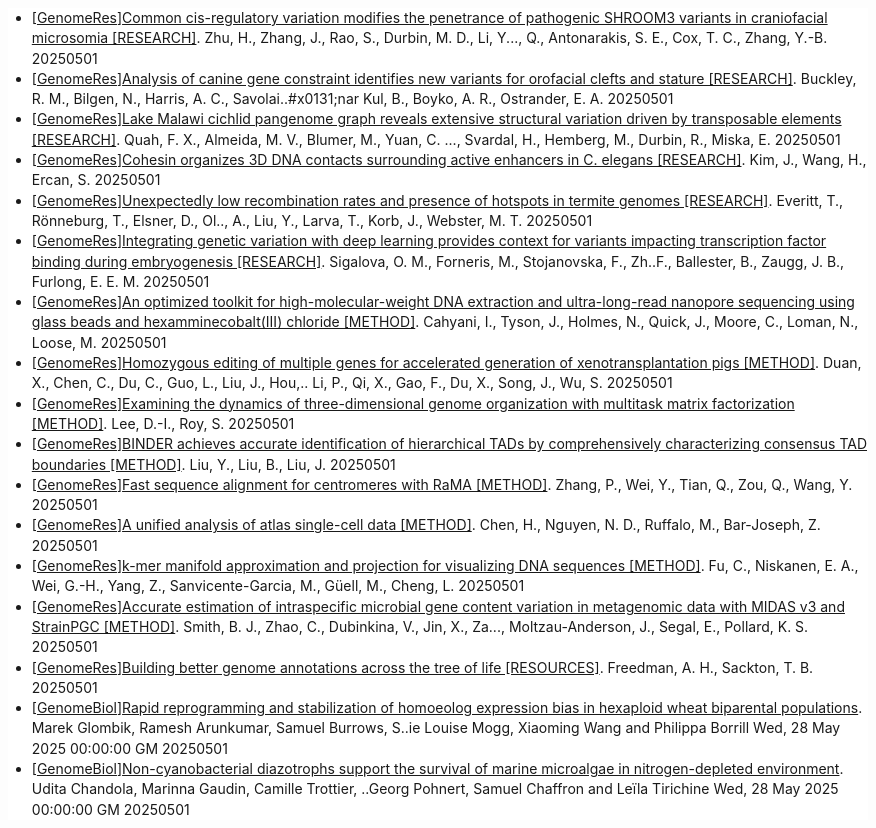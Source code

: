   - \[[GenomeRes](http://genome.cshlp.org)\][Common cis-regulatory variation modifies the penetrance of pathogenic SHROOM3 variants in craniofacial microsomia [RESEARCH]](http://genome.cshlp.org/cgi/content/short/35/5/1065?rss=1). Zhu, H., Zhang, J., Rao, S., Durbin, M. D., Li, Y..., Q., Antonarakis, S. E., Cox, T. C., Zhang, Y.-B. 	20250501
  - \[[GenomeRes](http://genome.cshlp.org)\][Analysis of canine gene constraint identifies new variants for orofacial clefts and stature [RESEARCH]](http://genome.cshlp.org/cgi/content/short/35/5/1080?rss=1). Buckley, R. M., Bilgen, N., Harris, A. C., Savolai..#x0131;nar Kul, B., Boyko, A. R., Ostrander, E. A. 	20250501
  - \[[GenomeRes](http://genome.cshlp.org)\][Lake Malawi cichlid pangenome graph reveals extensive structural variation driven by transposable elements [RESEARCH]](http://genome.cshlp.org/cgi/content/short/35/5/1094?rss=1). Quah, F. X., Almeida, M. V., Blumer, M., Yuan, C. ..., Svardal, H., Hemberg, M., Durbin, R., Miska, E. 	20250501
  - \[[GenomeRes](http://genome.cshlp.org)\][Cohesin organizes 3D DNA contacts surrounding active enhancers in C. elegans [RESEARCH]](http://genome.cshlp.org/cgi/content/short/35/5/1108?rss=1). Kim, J., Wang, H., Ercan, S. 	20250501
  - \[[GenomeRes](http://genome.cshlp.org)\][Unexpectedly low recombination rates and presence of hotspots in termite genomes [RESEARCH]](http://genome.cshlp.org/cgi/content/short/35/5/1124?rss=1). Everitt, T., Ro&#x0308;nneburg, T., Elsner, D., Ol.., A., Liu, Y., Larva, T., Korb, J., Webster, M. T. 	20250501
  - \[[GenomeRes](http://genome.cshlp.org)\][Integrating genetic variation with deep learning provides context for variants impacting transcription factor binding during embryogenesis [RESEARCH]](http://genome.cshlp.org/cgi/content/short/35/5/1138?rss=1). Sigalova, O. M., Forneris, M., Stojanovska, F., Zh..F., Ballester, B., Zaugg, J. B., Furlong, E. E. M. 	20250501
  - \[[GenomeRes](http://genome.cshlp.org)\][An optimized toolkit for high-molecular-weight DNA extraction and ultra-long-read nanopore sequencing using glass beads and hexamminecobalt(III) chloride [METHOD]](http://genome.cshlp.org/cgi/content/short/35/5/1154?rss=1). Cahyani, I., Tyson, J., Holmes, N., Quick, J., Moore, C., Loman, N., Loose, M. 	20250501
  - \[[GenomeRes](http://genome.cshlp.org)\][Homozygous editing of multiple genes for accelerated generation of xenotransplantation pigs [METHOD]](http://genome.cshlp.org/cgi/content/short/35/5/1167?rss=1). Duan, X., Chen, C., Du, C., Guo, L., Liu, J., Hou,.. Li, P., Qi, X., Gao, F., Du, X., Song, J., Wu, S. 	20250501
  - \[[GenomeRes](http://genome.cshlp.org)\][Examining the dynamics of three-dimensional genome organization with multitask matrix factorization [METHOD]](http://genome.cshlp.org/cgi/content/short/35/5/1179?rss=1). Lee, D.-I., Roy, S. 	20250501
  - \[[GenomeRes](http://genome.cshlp.org)\][BINDER achieves accurate identification of hierarchical TADs by comprehensively characterizing consensus TAD boundaries [METHOD]](http://genome.cshlp.org/cgi/content/short/35/5/1194?rss=1). Liu, Y., Liu, B., Liu, J. 	20250501
  - \[[GenomeRes](http://genome.cshlp.org)\][Fast sequence alignment for centromeres with RaMA [METHOD]](http://genome.cshlp.org/cgi/content/short/35/5/1209?rss=1). Zhang, P., Wei, Y., Tian, Q., Zou, Q., Wang, Y. 	20250501
  - \[[GenomeRes](http://genome.cshlp.org)\][A unified analysis of atlas single-cell data [METHOD]](http://genome.cshlp.org/cgi/content/short/35/5/1219?rss=1). Chen, H., Nguyen, N. D., Ruffalo, M., Bar-Joseph, Z. 	20250501
  - \[[GenomeRes](http://genome.cshlp.org)\][k-mer manifold approximation and projection for visualizing DNA sequences [METHOD]](http://genome.cshlp.org/cgi/content/short/35/5/1234?rss=1). Fu, C., Niskanen, E. A., Wei, G.-H., Yang, Z., Sanvicente-Garcia, M., Gu&#x0308;ell, M., Cheng, L. 	20250501
  - \[[GenomeRes](http://genome.cshlp.org)\][Accurate estimation of intraspecific microbial gene content variation in metagenomic data with MIDAS v3 and StrainPGC [METHOD]](http://genome.cshlp.org/cgi/content/short/35/5/1247?rss=1). Smith, B. J., Zhao, C., Dubinkina, V., Jin, X., Za..., Moltzau-Anderson, J., Segal, E., Pollard, K. S. 	20250501
  - \[[GenomeRes](http://genome.cshlp.org)\][Building better genome annotations across the tree of life [RESOURCES]](http://genome.cshlp.org/cgi/content/short/35/5/1261?rss=1). Freedman, A. H., Sackton, T. B. 	20250501
  - \[[GenomeBiol](https://genomebiology.biomedcentral.com)\][Rapid reprogramming and stabilization of homoeolog expression bias in hexaploid wheat biparental populations](https://genomebiology.biomedcentral.com/articles/10.1186/s13059-025-03598-3). Marek Glombik, Ramesh Arunkumar, Samuel Burrows, S..ie Louise Mogg, Xiaoming Wang and Philippa Borrill Wed, 28 May 2025 00:00:00 GM	20250501
  - \[[GenomeBiol](https://genomebiology.biomedcentral.com)\][Non-cyanobacterial diazotrophs support the survival of marine microalgae in nitrogen-depleted environment](https://genomebiology.biomedcentral.com/articles/10.1186/s13059-025-03597-4). Udita Chandola, Marinna Gaudin, Camille Trottier, ..Georg Pohnert, Samuel Chaffron and Leïla Tirichine Wed, 28 May 2025 00:00:00 GM	20250501